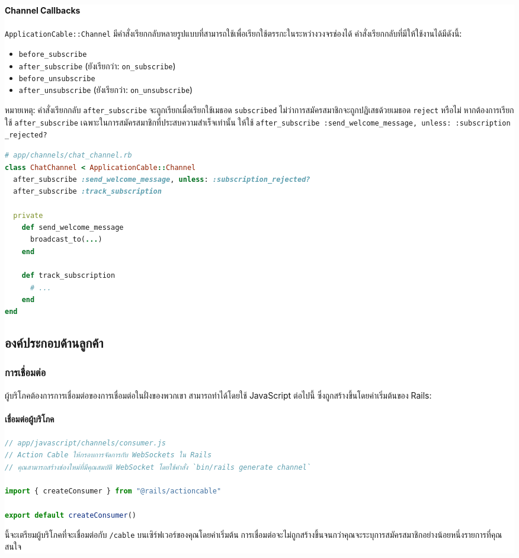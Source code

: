 #### Channel Callbacks

`ApplicationCable::Channel` มีคำสั่งเรียกกลับหลายรูปแบบที่สามารถใช้เพื่อเรียกใช้ตรรกะในระหว่างวงจรช่องได้ คำสั่งเรียกกลับที่มีให้ใช้งานได้มีดังนี้:

- `before_subscribe`
- `after_subscribe` (ยังเรียกว่า: `on_subscribe`)
- `before_unsubscribe`
- `after_unsubscribe` (ยังเรียกว่า: `on_unsubscribe`)

หมายเหตุ: คำสั่งเรียกกลับ `after_subscribe` จะถูกเรียกเมื่อเรียกใช้เมธอด `subscribed` ไม่ว่าการสมัครสมาชิกจะถูกปฏิเสธด้วยเมธอด `reject` หรือไม่ หากต้องการเรียกใช้ `after_subscribe` เฉพาะในการสมัครสมาชิกที่ประสบความสำเร็จเท่านั้น ให้ใช้ `after_subscribe :send_welcome_message, unless: :subscription_rejected?`

```ruby
# app/channels/chat_channel.rb
class ChatChannel < ApplicationCable::Channel
  after_subscribe :send_welcome_message, unless: :subscription_rejected?
  after_subscribe :track_subscription

  private
    def send_welcome_message
      broadcast_to(...)
    end

    def track_subscription
      # ...
    end
end
```

## องค์ประกอบด้านลูกค้า

### การเชื่อมต่อ

ผู้บริโภคต้องการการเชื่อมต่อของการเชื่อมต่อในฝั่งของพวกเขา สามารถทำได้โดยใช้ JavaScript ต่อไปนี้ ซึ่งถูกสร้างขึ้นโดยค่าเริ่มต้นของ Rails:

#### เชื่อมต่อผู้บริโภค

```js
// app/javascript/channels/consumer.js
// Action Cable ให้กรอบการจัดการกับ WebSockets ใน Rails
// คุณสามารถสร้างช่องใหม่ที่มีคุณสมบัติ WebSocket โดยใช้คำสั่ง `bin/rails generate channel`

import { createConsumer } from "@rails/actioncable"

export default createConsumer()
```

นี้จะเตรียมผู้บริโภคที่จะเชื่อมต่อกับ `/cable` บนเซิร์ฟเวอร์ของคุณโดยค่าเริ่มต้น
การเชื่อมต่อจะไม่ถูกสร้างขึ้นจนกว่าคุณจะระบุการสมัครสมาชิกอย่างน้อยหนึ่งรายการที่คุณสนใจ
